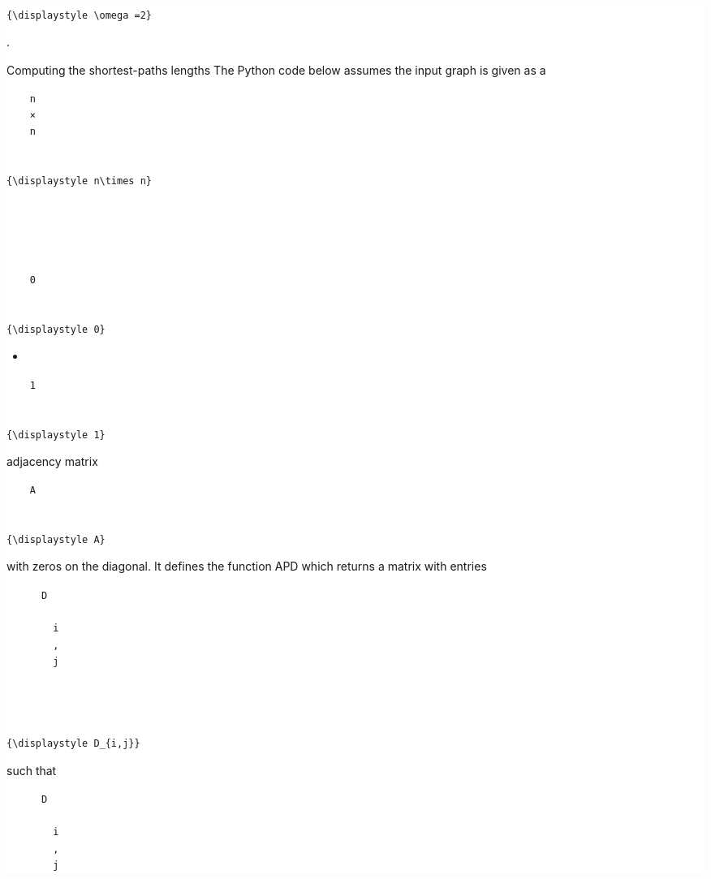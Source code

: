    
    {\displaystyle \omega =2}
  
.

Computing the shortest-paths lengths
The Python code below assumes the input graph is given as a 
  
    
      
        n
        ×
        n
      
    
    {\displaystyle n\times n}
  
 
  
    
      
        0
      
    
    {\displaystyle 0}
  
-
  
    
      
        1
      
    
    {\displaystyle 1}
  
 adjacency matrix 
  
    
      
        A
      
    
    {\displaystyle A}
  
 with zeros on the diagonal. It defines the function APD which returns a matrix with entries 
  
    
      
        
          D
          
            i
            ,
            j
          
        
      
    
    {\displaystyle D_{i,j}}
  
 such that 
  
    
      
        
          D
          
            i
            ,
            j
          